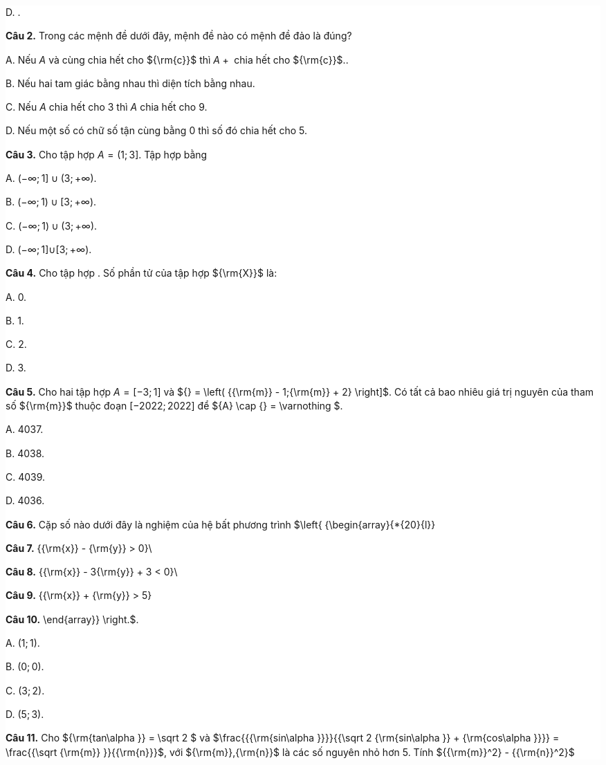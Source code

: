 D. .

**Câu 2.** Trong các mệnh đề dưới đây, mệnh đề nào có mệnh đề đảo là đúng?

A. Nếu ${A}$ và ${}$ cùng chia hết cho ${\rm{c}}$ thì ${A} + {}$ chia hết cho ${\rm{c}}$..

B. Nếu hai tam giác bằng nhau thì diện tích bằng nhau.

C. Nếu ${A}$ chia hết cho 3 thì ${A}$ chia hết cho 9. 

D. Nếu một số có chữ số tận cùng bằng 0 thì số đó chia hết cho 5. 

**Câu 3.** Cho tập hợp ${A} = \left( {1;3} \right]$. Tập hợp bằng

A. $\left( { - \infty ;1} \right] \cup \left( {3; + \infty } \right)$.

B. $\left( { - \infty ;1} \right) \cup \left[ {3; + \infty } \right)$.

C. $\left( { - \infty ;1} \right) \cup \left( {3; + \infty } \right)$.

D. $\left( { - \infty ;1\left] \cup \right[3; + \infty } \right)$.

**Câu 4.** Cho tập hợp . Số phần tử của tập hợp ${\rm{X}}$ là:

A. 0. 

B. 1. 

C. 2. 

D. 3. 

**Câu 5.** Cho hai tập hợp ${A} = \left[ { - 3;1} \right]$ và ${} = \left( {{\rm{m}} - 1;{\rm{m}} + 2} \right]$. Có tất cả bao nhiêu giá trị nguyên của tham số ${\rm{m}}$ thuộc đoạn $\left[ { - 2022;2022} \right]$ để ${A} \cap {} = \varnothing $.

A. 4037. 

B. 4038. 

C. 4039. 

D. 4036. 

**Câu 6.** Cặp số nào dưới đây là nghiệm của hệ bất phương trình $\left\{ {\begin{array}{*{20}{l}}

**Câu 7.** {{\rm{x}} - {\rm{y}} > 0}\\

**Câu 8.** {{\rm{x}} - 3{\rm{y}} + 3 < 0}\\

**Câu 9.** {{\rm{x}} + {\rm{y}} > 5}

**Câu 10.** \end{array}} \right.$.

A. $\left( {1;1} \right)$.

B. $\left( {0;0} \right)$.

C. $\left( {3;2} \right)$.

D. $\left( {5;3} \right)$.

**Câu 11.** Cho ${\rm{tan\alpha }} = \sqrt 2 $ và $\frac{{{\rm{sin\alpha }}}}{{\sqrt 2 {\rm{sin\alpha }} + {\rm{cos\alpha }}}} = \frac{{\sqrt {\rm{m}} }}{{\rm{n}}}$, với ${\rm{m}},{\rm{n}}$ là các số nguyên nhỏ hơn 5. Tính ${{\rm{m}}^2} - {{\rm{n}}^2}$
